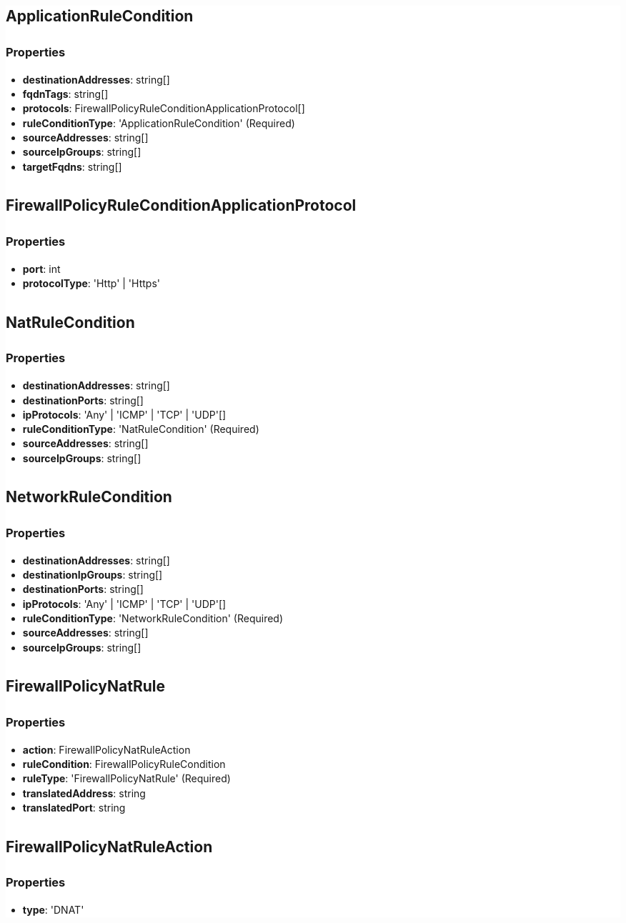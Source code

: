 
## ApplicationRuleCondition
### Properties
* **destinationAddresses**: string[]
* **fqdnTags**: string[]
* **protocols**: FirewallPolicyRuleConditionApplicationProtocol[]
* **ruleConditionType**: 'ApplicationRuleCondition' (Required)
* **sourceAddresses**: string[]
* **sourceIpGroups**: string[]
* **targetFqdns**: string[]

## FirewallPolicyRuleConditionApplicationProtocol
### Properties
* **port**: int
* **protocolType**: 'Http' | 'Https'

## NatRuleCondition
### Properties
* **destinationAddresses**: string[]
* **destinationPorts**: string[]
* **ipProtocols**: 'Any' | 'ICMP' | 'TCP' | 'UDP'[]
* **ruleConditionType**: 'NatRuleCondition' (Required)
* **sourceAddresses**: string[]
* **sourceIpGroups**: string[]

## NetworkRuleCondition
### Properties
* **destinationAddresses**: string[]
* **destinationIpGroups**: string[]
* **destinationPorts**: string[]
* **ipProtocols**: 'Any' | 'ICMP' | 'TCP' | 'UDP'[]
* **ruleConditionType**: 'NetworkRuleCondition' (Required)
* **sourceAddresses**: string[]
* **sourceIpGroups**: string[]

## FirewallPolicyNatRule
### Properties
* **action**: FirewallPolicyNatRuleAction
* **ruleCondition**: FirewallPolicyRuleCondition
* **ruleType**: 'FirewallPolicyNatRule' (Required)
* **translatedAddress**: string
* **translatedPort**: string

## FirewallPolicyNatRuleAction
### Properties
* **type**: 'DNAT'
